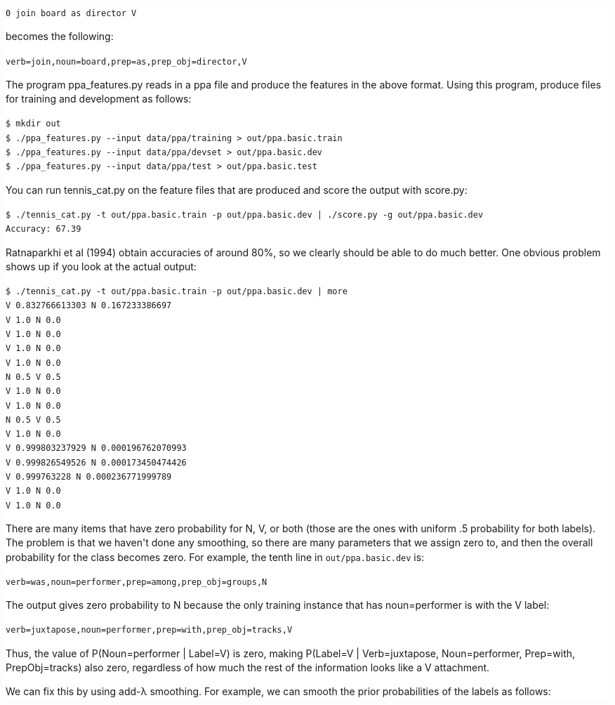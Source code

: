     0 join board as director V

becomes the following:

    verb=join,noun=board,prep=as,prep_obj=director,V

The program ppa_features.py reads in a ppa file and produce the features in the above format. Using this program, produce files for training and development as follows:

    $ mkdir out
    $ ./ppa_features.py --input data/ppa/training > out/ppa.basic.train
    $ ./ppa_features.py --input data/ppa/devset > out/ppa.basic.dev
    $ ./ppa_features.py --input data/ppa/test > out/ppa.basic.test

You can run tennis_cat.py on the feature files that are produced and score the output with score.py:

    $ ./tennis_cat.py -t out/ppa.basic.train -p out/ppa.basic.dev | ./score.py -g out/ppa.basic.dev 
    Accuracy: 67.39

Ratnaparkhi et al (1994) obtain accuracies of around 80%, so we clearly should be able to do much better.  One obvious problem shows up if you look at the actual output:

    $ ./tennis_cat.py -t out/ppa.basic.train -p out/ppa.basic.dev | more
    V 0.832766613303 N 0.167233386697
    V 1.0 N 0.0
    V 1.0 N 0.0
    V 1.0 N 0.0
    V 1.0 N 0.0
    N 0.5 V 0.5
    V 1.0 N 0.0
    V 1.0 N 0.0
    N 0.5 V 0.5
    V 1.0 N 0.0
    V 0.999803237929 N 0.000196762070993
    V 0.999826549526 N 0.000173450474426
    V 0.999763228 N 0.000236771999789
    V 1.0 N 0.0
    V 1.0 N 0.0

There are many items that have zero probability for N, V, or both (those are the ones with uniform .5 probability for both labels). The problem is that we haven't done any smoothing, so there are many parameters that we assign zero to, and then the overall probability for the class becomes zero. For example, the tenth     line in `out/ppa.basic.dev` is:

    verb=was,noun=performer,prep=among,prep_obj=groups,N

The output gives zero probability to N because the only training instance that has noun=performer is with the V label:

    verb=juxtapose,noun=performer,prep=with,prep_obj=tracks,V

Thus, the value of P(Noun=performer | Label=V) is zero, making P(Label=V | Verb=juxtapose, Noun=performer, Prep=with, PrepObj=tracks) also zero, regardless of how much the rest of the information looks like a V attachment.

We can fix this by using add-λ smoothing. For example, we can smooth the prior probabilities of the labels as follows:
